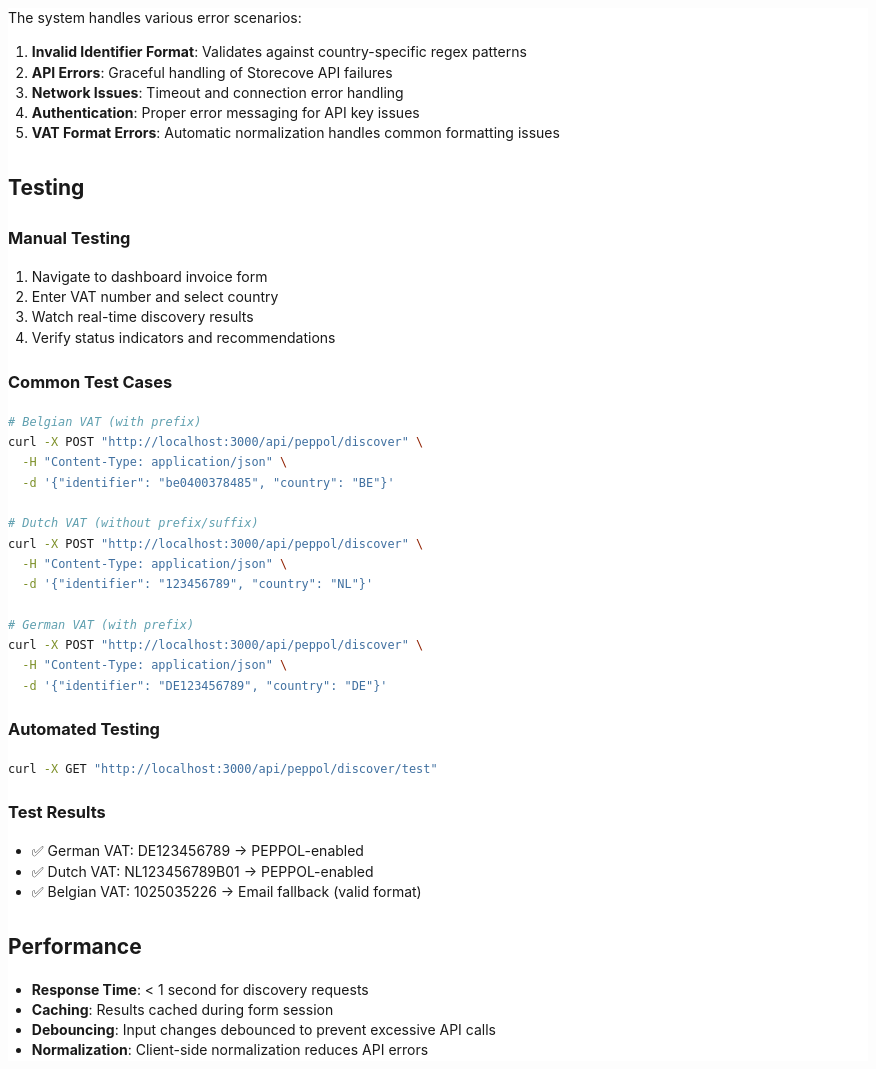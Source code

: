 The system handles various error scenarios:

1. **Invalid Identifier Format**: Validates against country-specific regex patterns
2. **API Errors**: Graceful handling of Storecove API failures
3. **Network Issues**: Timeout and connection error handling
4. **Authentication**: Proper error messaging for API key issues
5. **VAT Format Errors**: Automatic normalization handles common formatting issues

## Testing

### Manual Testing
1. Navigate to dashboard invoice form
2. Enter VAT number and select country
3. Watch real-time discovery results
4. Verify status indicators and recommendations

### Common Test Cases
```bash
# Belgian VAT (with prefix)
curl -X POST "http://localhost:3000/api/peppol/discover" \
  -H "Content-Type: application/json" \
  -d '{"identifier": "be0400378485", "country": "BE"}'

# Dutch VAT (without prefix/suffix)
curl -X POST "http://localhost:3000/api/peppol/discover" \
  -H "Content-Type: application/json" \
  -d '{"identifier": "123456789", "country": "NL"}'

# German VAT (with prefix)
curl -X POST "http://localhost:3000/api/peppol/discover" \
  -H "Content-Type: application/json" \
  -d '{"identifier": "DE123456789", "country": "DE"}'
```

### Automated Testing
```bash
curl -X GET "http://localhost:3000/api/peppol/discover/test"
```

### Test Results
- ✅ German VAT: DE123456789 → PEPPOL-enabled
- ✅ Dutch VAT: NL123456789B01 → PEPPOL-enabled
- ✅ Belgian VAT: 1025035226 → Email fallback (valid format)

## Performance

- **Response Time**: < 1 second for discovery requests
- **Caching**: Results cached during form session
- **Debouncing**: Input changes debounced to prevent excessive API calls
- **Normalization**: Client-side normalization reduces API errors
